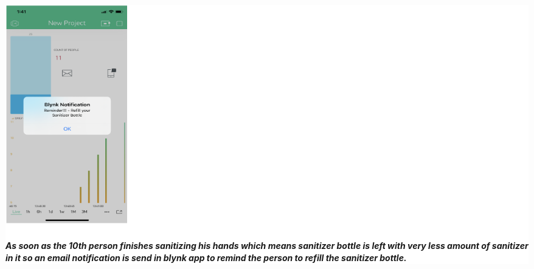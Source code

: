 <img src="output/mobile_notif.png" width="200" >

##### As soon as the 10th person finishes sanitizing his hands which means sanitizer bottle is left with very less amount of sanitizer in it so an email notification is send in blynk app to remind the person to refill the sanitizer bottle.

